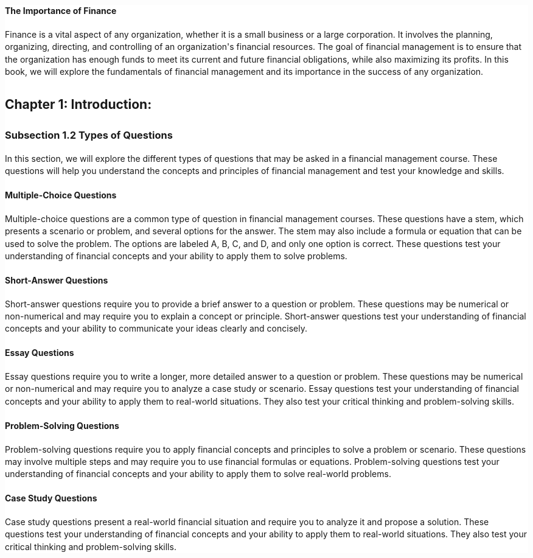#### The Importance of Finance

Finance is a vital aspect of any organization, whether it is a small business or a large corporation. It involves the planning, organizing, directing, and controlling of an organization's financial resources. The goal of financial management is to ensure that the organization has enough funds to meet its current and future financial obligations, while also maximizing its profits. In this book, we will explore the fundamentals of financial management and its importance in the success of any organization.


## Chapter 1: Introduction:




### Subsection 1.2 Types of Questions

In this section, we will explore the different types of questions that may be asked in a financial management course. These questions will help you understand the concepts and principles of financial management and test your knowledge and skills.

#### Multiple-Choice Questions

Multiple-choice questions are a common type of question in financial management courses. These questions have a stem, which presents a scenario or problem, and several options for the answer. The stem may also include a formula or equation that can be used to solve the problem. The options are labeled A, B, C, and D, and only one option is correct. These questions test your understanding of financial concepts and your ability to apply them to solve problems.

#### Short-Answer Questions

Short-answer questions require you to provide a brief answer to a question or problem. These questions may be numerical or non-numerical and may require you to explain a concept or principle. Short-answer questions test your understanding of financial concepts and your ability to communicate your ideas clearly and concisely.

#### Essay Questions

Essay questions require you to write a longer, more detailed answer to a question or problem. These questions may be numerical or non-numerical and may require you to analyze a case study or scenario. Essay questions test your understanding of financial concepts and your ability to apply them to real-world situations. They also test your critical thinking and problem-solving skills.

#### Problem-Solving Questions

Problem-solving questions require you to apply financial concepts and principles to solve a problem or scenario. These questions may involve multiple steps and may require you to use financial formulas or equations. Problem-solving questions test your understanding of financial concepts and your ability to apply them to solve real-world problems.

#### Case Study Questions

Case study questions present a real-world financial situation and require you to analyze it and propose a solution. These questions test your understanding of financial concepts and your ability to apply them to real-world situations. They also test your critical thinking and problem-solving skills.
